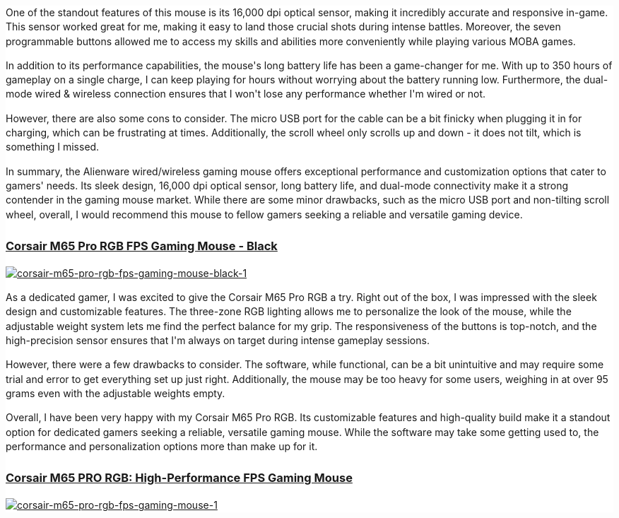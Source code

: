 One of the standout features of this mouse is its 16,000 dpi optical sensor, making it incredibly accurate and responsive in-game. This sensor worked great for me, making it easy to land those crucial shots during intense battles. Moreover, the seven programmable buttons allowed me to access my skills and abilities more conveniently while playing various MOBA games. 

In addition to its performance capabilities, the mouse's long battery life has been a game-changer for me. With up to 350 hours of gameplay on a single charge, I can keep playing for hours without worrying about the battery running low. Furthermore, the dual-mode wired & wireless connection ensures that I won't lose any performance whether I'm wired or not. 

However, there are also some cons to consider. The micro USB port for the cable can be a bit finicky when plugging it in for charging, which can be frustrating at times. Additionally, the scroll wheel only scrolls up and down - it does not tilt, which is something I missed. 

In summary, the Alienware wired/wireless gaming mouse offers exceptional performance and customization options that cater to gamers' needs. Its sleek design, 16,000 dpi optical sensor, long battery life, and dual-mode connectivity make it a strong contender in the gaming mouse market. While there are some minor drawbacks, such as the micro USB port and non-tilting scroll wheel, overall, I would recommend this mouse to fellow gamers seeking a reliable and versatile gaming device. 


### [Corsair M65 Pro RGB FPS Gaming Mouse - Black](https://serp.ly/@serpgames/amazon/corsair-gaming-mouse?utm_source=serpgames&utm_medium=website&utm_campaign=serp.games&utm_content=corsair-gaming-mouse&utm_term=corsair-m65-pro-rgb-fps-gaming-mouse-black)

<div class="image"><a href="https://serp.ly/@serpgames/amazon/corsair-gaming-mouse?utm_source=serpgames&utm_medium=website&utm_campaign=serp.games&utm_content=corsair-gaming-mouse&utm_term=corsair-m65-pro-rgb-fps-gaming-mouse-black-1"><img alt="corsair-m65-pro-rgb-fps-gaming-mouse-black-1" src="https://imagedelivery.net/vy2bglCGN6hEeWOnSe2c7A/corsair-m65-pro-rgb-fps-gaming-mouse-black-1/w=720,h=540,fit=pad,background=black"/></a></div>

As a dedicated gamer, I was excited to give the Corsair M65 Pro RGB a try. Right out of the box, I was impressed with the sleek design and customizable features. The three-zone RGB lighting allows me to personalize the look of the mouse, while the adjustable weight system lets me find the perfect balance for my grip. The responsiveness of the buttons is top-notch, and the high-precision sensor ensures that I'm always on target during intense gameplay sessions. 

However, there were a few drawbacks to consider. The software, while functional, can be a bit unintuitive and may require some trial and error to get everything set up just right. Additionally, the mouse may be too heavy for some users, weighing in at over 95 grams even with the adjustable weights empty. 

Overall, I have been very happy with my Corsair M65 Pro RGB. Its customizable features and high-quality build make it a standout option for dedicated gamers seeking a reliable, versatile gaming mouse. While the software may take some getting used to, the performance and personalization options more than make up for it. 


### [Corsair M65 PRO RGB: High-Performance FPS Gaming Mouse](https://serp.ly/@serpgames/amazon/corsair-gaming-mouse?utm_source=serpgames&utm_medium=website&utm_campaign=serp.games&utm_content=corsair-gaming-mouse&utm_term=corsair-m65-pro-rgb-high-performance-fps-gaming-mouse)

<div class="image"><a href="https://serp.ly/@serpgames/amazon/corsair-gaming-mouse?utm_source=serpgames&utm_medium=website&utm_campaign=serp.games&utm_content=corsair-gaming-mouse&utm_term=corsair-m65-pro-rgb-fps-gaming-mouse-1"><img alt="corsair-m65-pro-rgb-fps-gaming-mouse-1" src="https://imagedelivery.net/vy2bglCGN6hEeWOnSe2c7A/corsair-m65-pro-rgb-fps-gaming-mouse-1/w=720,h=540,fit=pad,background=black"/></a></div>
